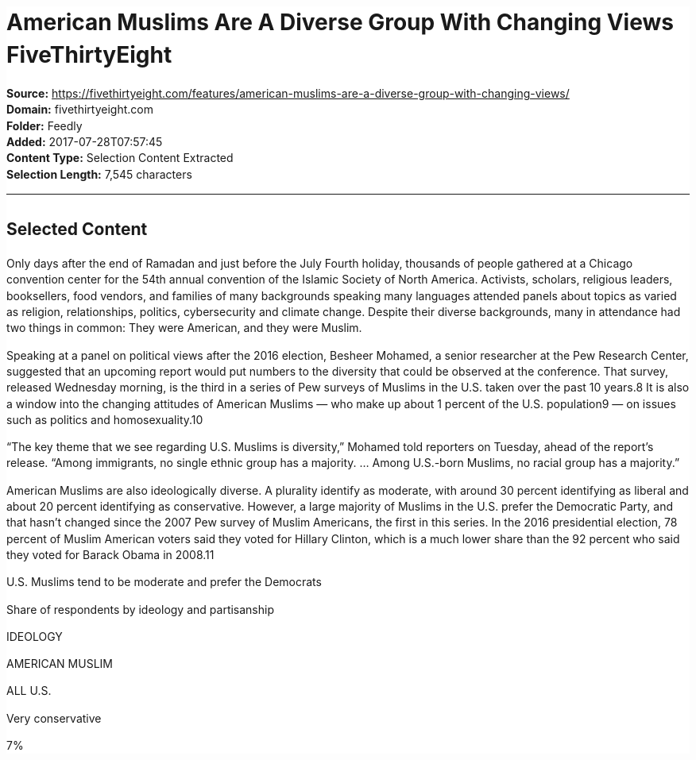# American Muslims Are A Diverse Group With Changing Views FiveThirtyEight

**Source:** https://fivethirtyeight.com/features/american-muslims-are-a-diverse-group-with-changing-views/  
**Domain:** fivethirtyeight.com  
**Folder:** Feedly  
**Added:** 2017-07-28T07:57:45  
**Content Type:** Selection Content Extracted  
**Selection Length:** 7,545 characters  


---

## Selected Content

Only days after the end of Ramadan and just before the July Fourth holiday, thousands of people gathered at a Chicago convention center for the 54th annual convention of the Islamic Society of North America. Activists, scholars, religious leaders, booksellers, food vendors, and families of many backgrounds speaking many languages attended panels about topics as varied as religion, relationships, politics, cybersecurity and climate change. Despite their diverse backgrounds, many in attendance had two things in common: They were American, and they were Muslim.

Speaking at a panel on political views after the 2016 election, Besheer Mohamed, a senior researcher at the Pew Research Center, suggested that an upcoming report would put numbers to the diversity that could be observed at the conference. That survey, released Wednesday morning, is the third in a series of Pew surveys of Muslims in the U.S. taken over the past 10 years.8 It is also a window into the changing attitudes of American Muslims — who make up about 1 percent of the U.S. population9 — on issues such as politics and homosexuality.10

“The key theme that we see regarding U.S. Muslims is diversity,” Mohamed told reporters on Tuesday, ahead of the report’s release. “Among immigrants, no single ethnic group has a majority. … Among U.S.-born Muslims, no racial group has a majority.”

American Muslims are also ideologically diverse. A plurality identify as moderate, with around 30 percent identifying as liberal and about 20 percent identifying as conservative. However, a large majority of Muslims in the U.S. prefer the Democratic Party, and that hasn’t changed since the 2007 Pew survey of Muslim Americans, the first in this series. In the 2016 presidential election, 78 percent of Muslim American voters said they voted for Hillary Clinton, which is a much lower share than the 92 percent who said they voted for Barack Obama in 2008.11

U.S. Muslims tend to be moderate and prefer the Democrats

Share of respondents by ideology and partisanship

IDEOLOGY

AMERICAN MUSLIM

ALL U.S.

Very conservative

7%
